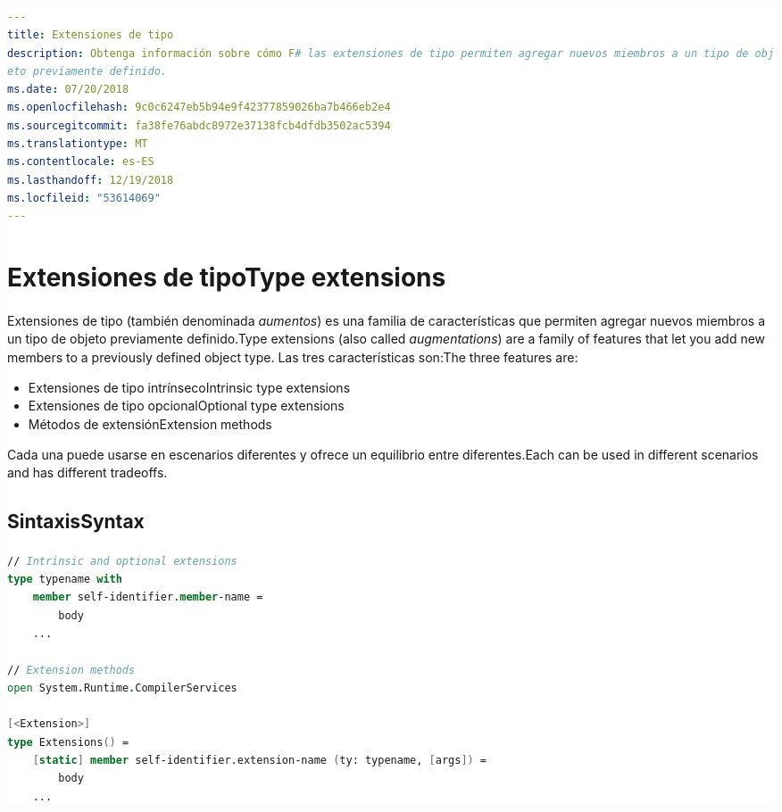 ```yaml
---
title: Extensiones de tipo
description: Obtenga información sobre cómo F# las extensiones de tipo permiten agregar nuevos miembros a un tipo de objeto previamente definido.
ms.date: 07/20/2018
ms.openlocfilehash: 9c0c6247eb5b94e9f42377859026ba7b466eb2e4
ms.sourcegitcommit: fa38fe76abdc8972e37138fcb4dfdb3502ac5394
ms.translationtype: MT
ms.contentlocale: es-ES
ms.lasthandoff: 12/19/2018
ms.locfileid: "53614069"
---
```

# <a name="type-extensions"></a><span data-ttu-id="d0a27-103">Extensiones de tipo</span><span class="sxs-lookup"><span data-stu-id="d0a27-103">Type extensions</span></span>

<span data-ttu-id="d0a27-104">Extensiones de tipo (también denominada _aumentos_) es una familia de características que permiten agregar nuevos miembros a un tipo de objeto previamente definido.</span><span class="sxs-lookup"><span data-stu-id="d0a27-104">Type extensions (also called _augmentations_) are a family of features that let you add new members to a previously defined object type.</span></span> <span data-ttu-id="d0a27-105">Las tres características son:</span><span class="sxs-lookup"><span data-stu-id="d0a27-105">The three features are:</span></span>

* <span data-ttu-id="d0a27-106">Extensiones de tipo intrínseco</span><span class="sxs-lookup"><span data-stu-id="d0a27-106">Intrinsic type extensions</span></span>
* <span data-ttu-id="d0a27-107">Extensiones de tipo opcional</span><span class="sxs-lookup"><span data-stu-id="d0a27-107">Optional type extensions</span></span>
* <span data-ttu-id="d0a27-108">Métodos de extensión</span><span class="sxs-lookup"><span data-stu-id="d0a27-108">Extension methods</span></span>

<span data-ttu-id="d0a27-109">Cada una puede usarse en escenarios diferentes y ofrece un equilibrio entre diferentes.</span><span class="sxs-lookup"><span data-stu-id="d0a27-109">Each can be used in different scenarios and has different tradeoffs.</span></span>

## <a name="syntax"></a><span data-ttu-id="d0a27-110">Sintaxis</span><span class="sxs-lookup"><span data-stu-id="d0a27-110">Syntax</span></span>

```fsharp
// Intrinsic and optional extensions
type typename with
    member self-identifier.member-name =
        body
    ...

// Extension methods
open System.Runtime.CompilerServices

[<Extension>]
type Extensions() =
    [static] member self-identifier.extension-name (ty: typename, [args]) =
        body
    ...
```
